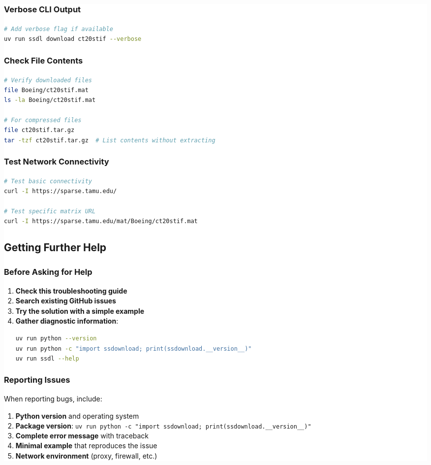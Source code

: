 ### Verbose CLI Output

```bash
# Add verbose flag if available
uv run ssdl download ct20stif --verbose
```

### Check File Contents

```bash
# Verify downloaded files
file Boeing/ct20stif.mat
ls -la Boeing/ct20stif.mat

# For compressed files
file ct20stif.tar.gz
tar -tzf ct20stif.tar.gz  # List contents without extracting
```

### Test Network Connectivity

```bash
# Test basic connectivity
curl -I https://sparse.tamu.edu/

# Test specific matrix URL
curl -I https://sparse.tamu.edu/mat/Boeing/ct20stif.mat
```

## Getting Further Help

### Before Asking for Help

1. **Check this troubleshooting guide**
2. **Search existing GitHub issues**
3. **Try the solution with a simple example**
4. **Gather diagnostic information**:
   ```bash
   uv run python --version
   uv run python -c "import ssdownload; print(ssdownload.__version__)"
   uv run ssdl --help
   ```

### Reporting Issues

When reporting bugs, include:

1. **Python version** and operating system
2. **Package version**: `uv run python -c "import ssdownload; print(ssdownload.__version__)"`
3. **Complete error message** with traceback
4. **Minimal example** that reproduces the issue
5. **Network environment** (proxy, firewall, etc.)
